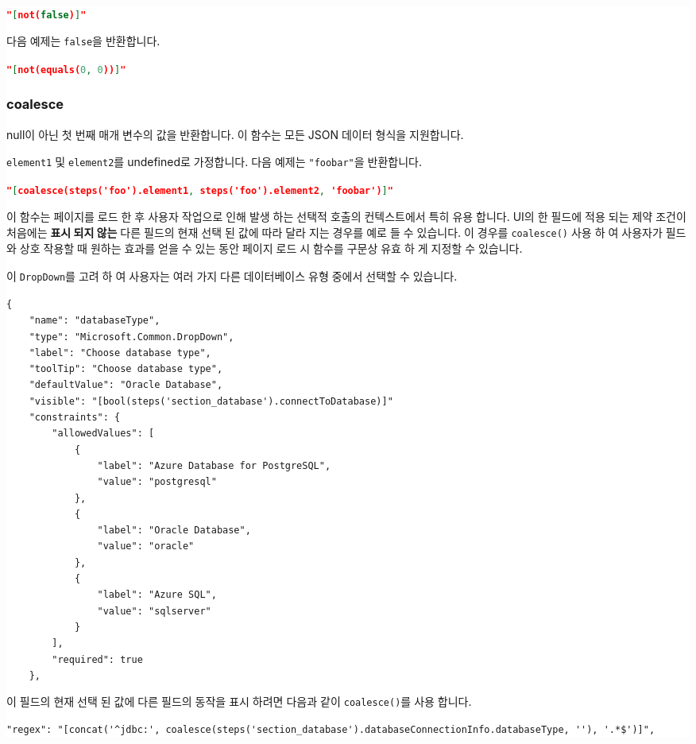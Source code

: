 ```json
"[not(false)]"
```

다음 예제는 `false`을 반환합니다.

```json
"[not(equals(0, 0))]"
```

### <a name="coalesce"></a>coalesce
null이 아닌 첫 번째 매개 변수의 값을 반환합니다. 이 함수는 모든 JSON 데이터 형식을 지원합니다.

`element1` 및 `element2`를 undefined로 가정합니다. 다음 예제는 `"foobar"`을 반환합니다.

```json
"[coalesce(steps('foo').element1, steps('foo').element2, 'foobar')]"
```

이 함수는 페이지를 로드 한 후 사용자 작업으로 인해 발생 하는 선택적 호출의 컨텍스트에서 특히 유용 합니다. UI의 한 필드에 적용 되는 제약 조건이 처음에는 **표시 되지 않는** 다른 필드의 현재 선택 된 값에 따라 달라 지는 경우를 예로 들 수 있습니다. 이 경우를 `coalesce()` 사용 하 여 사용자가 필드와 상호 작용할 때 원하는 효과를 얻을 수 있는 동안 페이지 로드 시 함수를 구문상 유효 하 게 지정할 수 있습니다.

이 `DropDown`를 고려 하 여 사용자는 여러 가지 다른 데이터베이스 유형 중에서 선택할 수 있습니다.

```
{
    "name": "databaseType",
    "type": "Microsoft.Common.DropDown",
    "label": "Choose database type",
    "toolTip": "Choose database type",
    "defaultValue": "Oracle Database",
    "visible": "[bool(steps('section_database').connectToDatabase)]"
    "constraints": {
        "allowedValues": [
            {
                "label": "Azure Database for PostgreSQL",
                "value": "postgresql"
            },
            {
                "label": "Oracle Database",
                "value": "oracle"
            },
            {
                "label": "Azure SQL",
                "value": "sqlserver"
            }
        ],
        "required": true
    },
```

이 필드의 현재 선택 된 값에 다른 필드의 동작을 표시 하려면 다음과 같이 `coalesce()`를 사용 합니다.

```
"regex": "[concat('^jdbc:', coalesce(steps('section_database').databaseConnectionInfo.databaseType, ''), '.*$')]",
```
